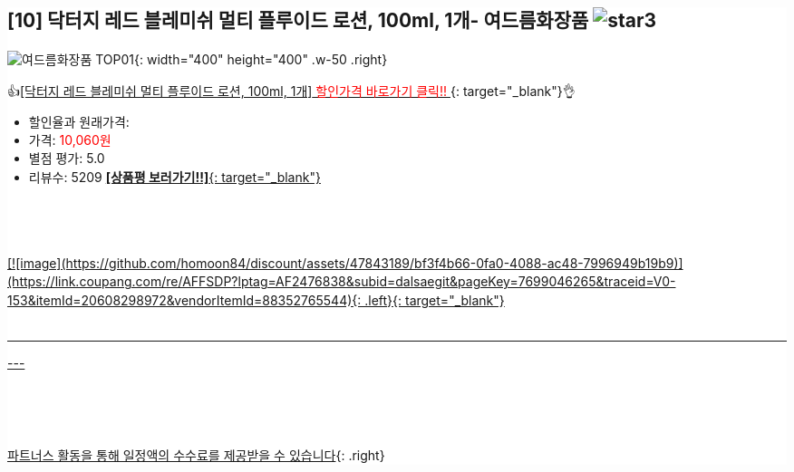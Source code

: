 
        
       
## [10] 닥터지 레드 블레미쉬 멀티 플루이드 로션, 100ml, 1개- 여드름화장품  <img width="81" alt="star3" src="https://user-images.githubusercontent.com/78655692/151471989-9e21d7a8-a7b6-44b0-b598-2bb204b56b00.png">

![여드름화장품 TOP01](https://thumbnail8.coupangcdn.com/thumbnails/remote/230x230ex/image/vendor_inventory/e2e6/89204fa0a83c4eecd5b63d1e540377410b66e749e8d0779eb40cd0d96a04.jpg){: width="400" height="400" .w-50 .right}


👍<a href="https://link.coupang.com/re/AFFSDP?lptag=AF2476838&subid=dalsaegit&pageKey=7699046265&traceid=V0-153&itemId=20608298972&vendorItemId=88352765544">[닥터지 레드 블레미쉬 멀티 플루이드 로션, 100ml, 1개]<font color=red> 할인가격 바로가기 클릭!! </font></a>{: target="_blank"}👌
<br>
- 할인율과 원래가격: 
- 가격: <span style='color:red'>10,060원</span>
- 별점 평가: 5.0
- 리뷰수: 5209 <a href="https://link.coupang.com/re/AFFSDP?lptag=AF2476838&subid=dalsaegit&pageKey=7699046265&traceid=V0-153&itemId=20608298972&vendorItemId=88352765544"> <strong>[상품평 보러가기!!]</strong>{: target="_blank"}
<br>
<br>
<br>
[![image](https://github.com/homoon84/discount/assets/47843189/bf3f4b66-0fa0-4088-ac48-7996949b19b9)](https://link.coupang.com/re/AFFSDP?lptag=AF2476838&subid=dalsaegit&pageKey=7699046265&traceid=V0-153&itemId=20608298972&vendorItemId=88352765544){: .left}{: target="_blank"}
<br>
<br>

---

---<br><br><br><br><br> [ 파트너스 활동을 통해 일정액의 수수료를 제공받을 수 있습니다](https://link.coupang.com/a/blsRe7){: .right}